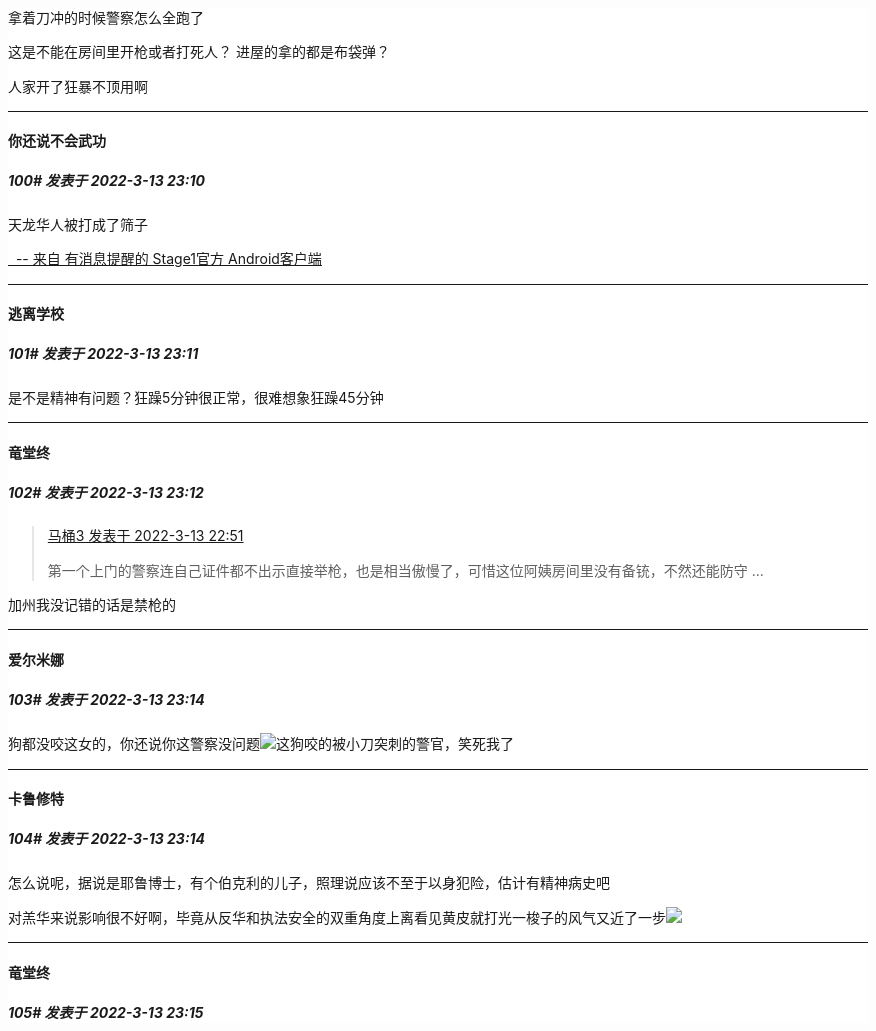 拿着刀冲的时候警察怎么全跑了

这是不能在房间里开枪或者打死人？</blockquote>
进屋的拿的都是布袋弹？

人家开了狂暴不顶用啊

*****

####  你还说不会武功  
##### 100#       发表于 2022-3-13 23:10

天龙华人被打成了筛子

[  -- 来自 有消息提醒的 Stage1官方 Android客户端](https://www.coolapk.com/apk/140634)

*****

####  逃离学校  
##### 101#       发表于 2022-3-13 23:11

是不是精神有问题？狂躁5分钟很正常，很难想象狂躁45分钟

*****

####  竜堂终  
##### 102#       发表于 2022-3-13 23:12

<blockquote><a href="httphttps://bbs.saraba1st.com/2b/forum.php?mod=redirect&amp;goto=findpost&amp;pid=55032008&amp;ptid=2057685" target="_blank">马桶3 发表于 2022-3-13 22:51</a>

第一个上门的警察连自己证件都不出示直接举枪，也是相当傲慢了，可惜这位阿姨房间里没有备铳，不然还能防守 ...</blockquote>
加州我没记错的话是禁枪的

*****

####  爱尔米娜  
##### 103#       发表于 2022-3-13 23:14

狗都没咬这女的，你还说你这警察没问题<img src="https://static.saraba1st.com/image/smiley/face2017/067.png" referrerpolicy="no-referrer">这狗咬的被小刀突刺的警官，笑死我了

*****

####  卡鲁修特  
##### 104#       发表于 2022-3-13 23:14

怎么说呢，据说是耶鲁博士，有个伯克利的儿子，照理说应该不至于以身犯险，估计有精神病史吧

对羔华来说影响很不好啊，毕竟从反华和执法安全的双重角度上离看见黄皮就打光一梭子的风气又近了一步<img src="https://static.saraba1st.com/image/smiley/face2017/018.png" referrerpolicy="no-referrer">

*****

####  竜堂终  
##### 105#       发表于 2022-3-13 23:15
